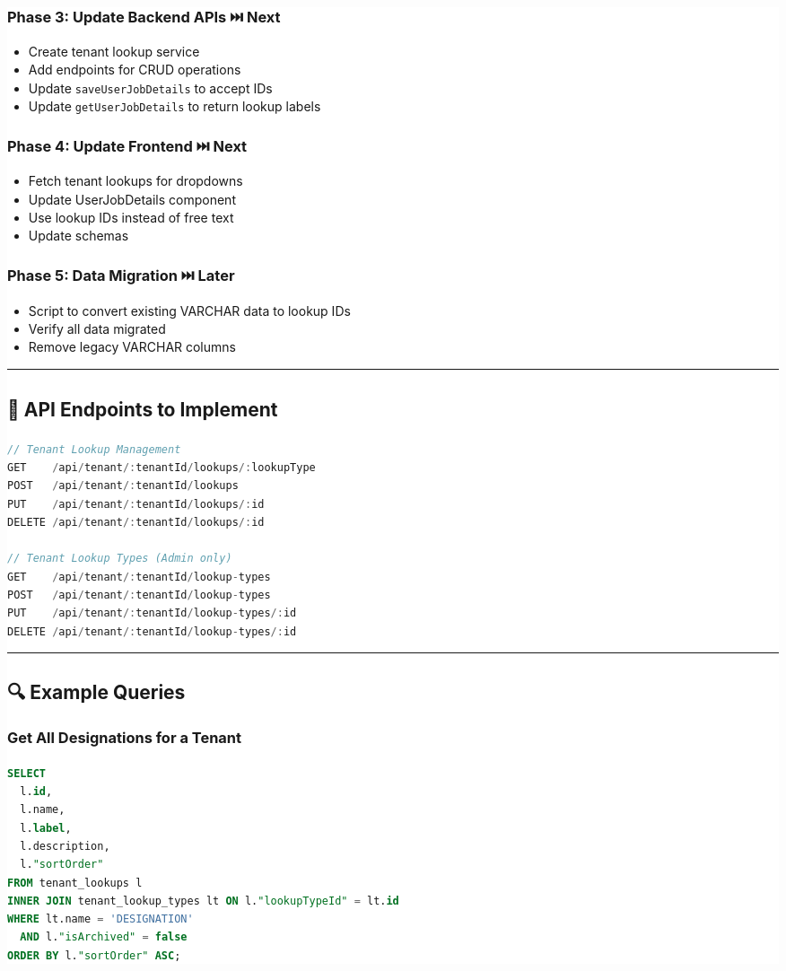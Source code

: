 ### **Phase 3: Update Backend APIs** ⏭️ **Next**
- Create tenant lookup service
- Add endpoints for CRUD operations
- Update `saveUserJobDetails` to accept IDs
- Update `getUserJobDetails` to return lookup labels

### **Phase 4: Update Frontend** ⏭️ **Next**
- Fetch tenant lookups for dropdowns
- Update UserJobDetails component
- Use lookup IDs instead of free text
- Update schemas

### **Phase 5: Data Migration** ⏭️ **Later**
- Script to convert existing VARCHAR data to lookup IDs
- Verify all data migrated
- Remove legacy VARCHAR columns

---

## 🎨 API Endpoints to Implement

```typescript
// Tenant Lookup Management
GET    /api/tenant/:tenantId/lookups/:lookupType
POST   /api/tenant/:tenantId/lookups
PUT    /api/tenant/:tenantId/lookups/:id
DELETE /api/tenant/:tenantId/lookups/:id

// Tenant Lookup Types (Admin only)
GET    /api/tenant/:tenantId/lookup-types
POST   /api/tenant/:tenantId/lookup-types
PUT    /api/tenant/:tenantId/lookup-types/:id
DELETE /api/tenant/:tenantId/lookup-types/:id
```

---

## 🔍 Example Queries

### **Get All Designations for a Tenant**

```sql
SELECT 
  l.id,
  l.name,
  l.label,
  l.description,
  l."sortOrder"
FROM tenant_lookups l
INNER JOIN tenant_lookup_types lt ON l."lookupTypeId" = lt.id
WHERE lt.name = 'DESIGNATION' 
  AND l."isArchived" = false
ORDER BY l."sortOrder" ASC;
```
